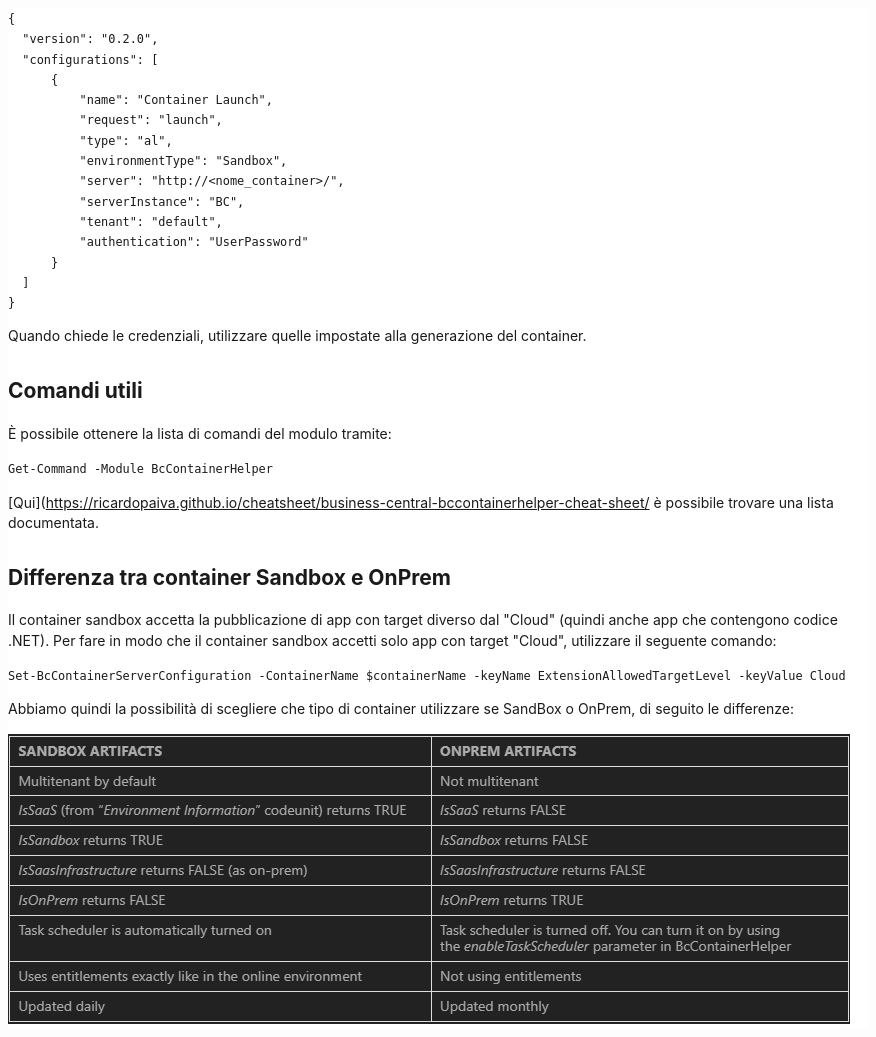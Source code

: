  ```
{
   "version": "0.2.0",
   "configurations": [
       {
           "name": "Container Launch",
           "request": "launch",
           "type": "al",
           "environmentType": "Sandbox",
           "server": "http://<nome_container>/",
           "serverInstance": "BC",
           "tenant": "default",
           "authentication": "UserPassword"
       }
   ]
}
```

Quando chiede le credenziali, utilizzare quelle impostate alla generazione del container.

## Comandi utili
È possibile ottenere la lista di comandi del modulo tramite:

```
Get-Command -Module BcContainerHelper
```

[Qui](https://ricardopaiva.github.io/cheatsheet/business-central-bccontainerhelper-cheat-sheet/ è possibile trovare una lista documentata.

## Differenza tra container Sandbox e OnPrem
Il container sandbox accetta la pubblicazione di app con target diverso dal "Cloud" (quindi anche app che contengono codice .NET). Per fare in modo che il container sandbox accetti solo app con target "Cloud", utilizzare il seguente comando:

```
Set-BcContainerServerConfiguration -ContainerName $containerName -keyName ExtensionAllowedTargetLevel -keyValue Cloud
```

Abbiamo quindi la possibilità di scegliere che tipo di container utilizzare se SandBox o OnPrem, di seguito le differenze:

   ![docker-5](/img/business-central/docker-5.png)
